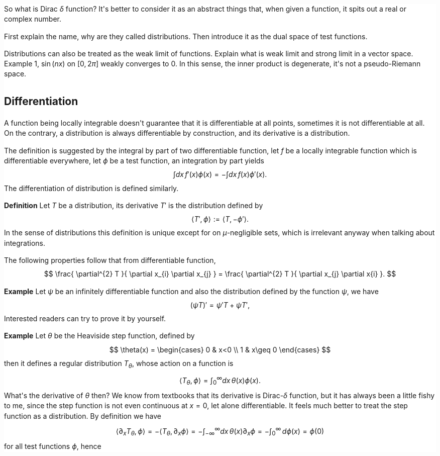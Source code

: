 So what is Dirac $\delta$ function? It's better to consider it as an abstract things that, when given a function, it spits out a real or complex number.

First explain the name, why are they called distributions. Then introduce it as the dual space of test functions. 

Distributions can also be treated as the weak limit of functions. Explain what is weak limit and strong limit in a vector space. Example 1, $\sin(nx)$ on $[0,2\pi]$ weakly converges to $0$. In this sense, the inner product is degenerate, it's not a pseudo-Riemann space.

## Differentiation

A function being locally integrable doesn't guarantee that it is differentiable at all points, sometimes it is not differentiable at all. On the contrary, a distribution is always differentiable by construction, and its derivative is a distribution. 

The definition is suggested by the integral by part of two differentiable function, let $f$ be a locally integrable function which is differentiable everywhere, let $\phi$ be a test function, an integration by part yields
$$
\int dx \, f'(x)\phi(x) = - \int dx \, f(x)\phi'(x).  
$$
The differentiation of distribution is defined similarly.

**Definition** Let $T$ be a distribution, its derivative $T'$ is the distribution defined by 
$$
\left\langle T',\phi \right\rangle := \left\langle T,-\phi' \right\rangle.
$$
In the sense of distributions this definition is unique except for on $\mu$-negligible sets, which is irrelevant anyway when talking about integrations.

The following properties follow that from differentiable function,
$$
\frac{ \partial^{2} T }{ \partial x_{i} \partial x_{j} }  = \frac{ \partial^{2} T }{ \partial x_{j} \partial x{i} }.
$$

**Example** Let $\psi$ be an infinitely differentiable function and also the distribution defined by the function $\psi$, we have 
$$
(\psi T)' = \psi'T + \psi T',
$$
Interested readers can try to prove it by yourself. 

**Example** Let $\theta$ be the Heaviside step function, defined by 
$$
\theta(x) = 
\begin{cases}
0 & x<0 \\
1 & x\geq 0
\end{cases}
$$
then it defines a regular distribution $T_{\theta}$, whose action on a function is
$$
\left\langle T_{\theta},\phi \right\rangle  = \int_{0}^{\infty} dx \, \theta(x)\phi(x).
$$
What's the derivative of $\theta$ then? We know from textbooks that its derivative is Dirac-$\delta$ function, but it has always been a little fishy to me, since the step function is not even continuous at $x=0$, let alone differentiable. It feels much better to treat the step function as a distribution. By definition we have
$$
\left\langle \partial_{x}T_{\theta},\phi \right\rangle =-\left\langle T_{\theta},\partial_{x}\phi  \right\rangle = - \int_{-\infty}^{\infty} dx \, \theta(x)\partial_{x}\phi = - \int_{0}^{\infty}  \,  d\phi(x)= \phi(0)
$$
for all test functions $\phi$, hence